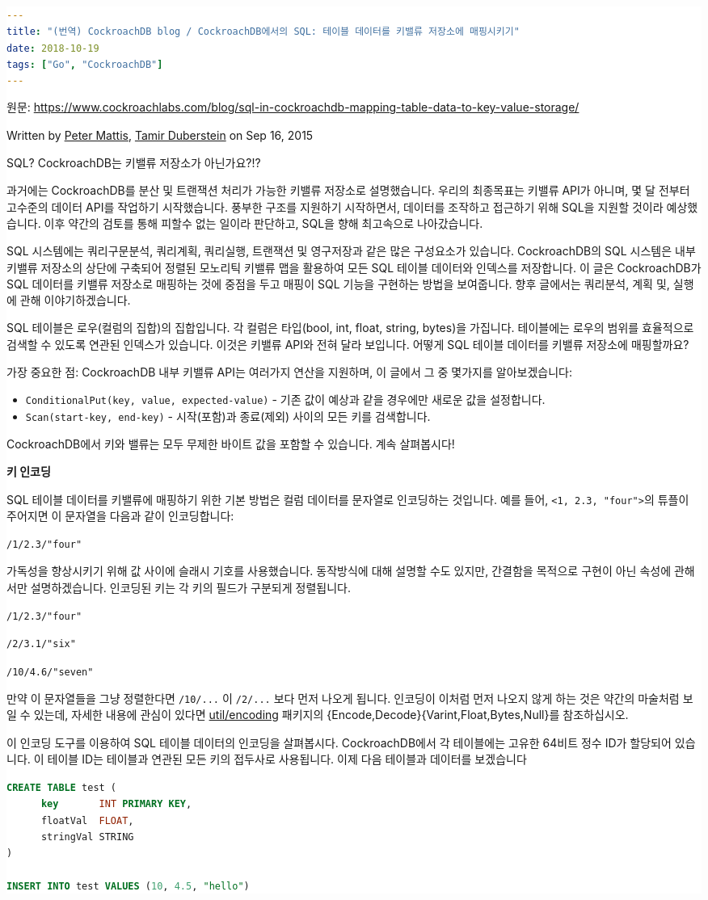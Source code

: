 ```yaml
---
title: "(번역) CockroachDB blog / CockroachDB에서의 SQL: 테이블 데이터를 키밸류 저장소에 매핑시키기"
date: 2018-10-19
tags: ["Go", "CockroachDB"]
---
```


원문: https://www.cockroachlabs.com/blog/sql-in-cockroachdb-mapping-table-data-to-key-value-storage/

Written by [Peter Mattis](https://www.cockroachlabs.com/author/peter-mattis/), [Tamir Duberstein](https://www.cockroachlabs.com/author/tamir-duberstein/) on Sep 16, 2015



SQL? CockroachDB는 키밸류 저장소가 아닌가요?!?

과거에는 CockroachDB를 분산 및 트랜잭션 처리가 가능한 키밸류 저장소로 설명했습니다. 우리의 최종목표는 키밸류 API가 아니며, 몇 달 전부터 고수준의 데이터 API를 작업하기 시작했습니다. 풍부한 구조를 지원하기 시작하면서, 데이터를 조작하고 접근하기 위해 SQL을 지원할 것이라 예상했습니다. 이후 약간의 검토를 통해 피할수 없는 일이라 판단하고, SQL을 향해 최고속으로 나아갔습니다.

SQL 시스템에는 쿼리구문분석, 쿼리계획, 쿼리실행, 트랜잭션 및 영구저장과 같은 많은 구성요소가 있습니다. CockroachDB의 SQL 시스템은 내부 키밸류 저장소의 상단에 구축되어 정렬된 모노리틱 키밸류 맵을 활용하여 모든 SQL 테이블 데이터와 인덱스를 저장합니다. 이 글은 CockroachDB가 SQL 데이터를 키밸류 저장소로 매핑하는 것에 중점을 두고 매핑이 SQL 기능을 구현하는 방법을 보여줍니다. 향후 글에서는 쿼리분석, 계획 및, 실행에 관해 이야기하겠습니다.

SQL 테이블은 로우(컬럼의 집합)의 집합입니다. 각 컬럼은 타입(bool, int, float, string, bytes)을 가집니다. 테이블에는 로우의 범위를 효율적으로 검색할 수 있도록 연관된 인덱스가 있습니다. 이것은 키밸류 API와 전혀 달라 보입니다. 어떻게 SQL 테이블 데이터를 키밸류 저장소에 매핑할까요?

가장 중요한 점: CockroachDB 내부 키밸류 API는 여러가지 연산을 지원하며, 이 글에서 그 중 몇가지를 알아보겠습니다:

* `ConditionalPut(key, value, expected-value)` - 기존 값이 예상과 같을 경우에만 새로운 값을 설정합니다.
* `Scan(start-key, end-key)` - 시작(포함)과 종료(제외) 사이의 모든 키를 검색합니다.

CockroachDB에서 키와 밸류는 모두 무제한 바이트 값을 포함할 수 있습니다. 계속 살펴봅시다!

**키 인코딩**

SQL 테이블 데이터를 키밸류에 매핑하기 위한 기본 방법은 컬럼 데이터를 문자열로 인코딩하는 것입니다. 예를 들어, `<1, 2.3, "four">`의 튜플이 주어지면 이 문자열을 다음과 같이 인코딩합니다:

`/1/2.3/"four"`

가독성을 향상시키기 위해 값 사이에 슬래시 기호를 사용했습니다. 동작방식에 대해 설명할 수도 있지만, 간결함을 목적으로 구현이 아닌 속성에 관해서만 설명하겠습니다. 인코딩된 키는 각 키의 필드가 구분되게 정렬됩니다.

`/1/2.3/"four"`

`/2/3.1/"six"`

`/10/4.6/"seven"`

만약 이 문자열들을 그냥 정렬한다면 `/10/...` 이 `/2/...` 보다 먼저 나오게 됩니다. 인코딩이 이처럼 먼저 나오지 않게 하는 것은 약간의 마술처럼 보일 수 있는데, 자세한 내용에 관심이 있다면 [util/encoding](https://github.com/cockroachdb/cockroach/tree/master/util/encoding) 패키지의 {Encode,Decode}{Varint,Float,Bytes,Null}를 참조하십시오.

이 인코딩 도구를 이용하여 SQL 테이블 데이터의 인코딩을 살펴봅시다. CockroachDB에서 각 테이블에는 고유한 64비트 정수 ID가 할당되어 있습니다. 이 테이블 ID는 테이블과 연관된 모든 키의 접두사로 사용됩니다. 이제 다음 테이블과 데이터를 보겠습니다

```sql
CREATE TABLE test (
      key       INT PRIMARY KEY,
      floatVal  FLOAT,
      stringVal STRING
)

INSERT INTO test VALUES (10, 4.5, "hello")
```
